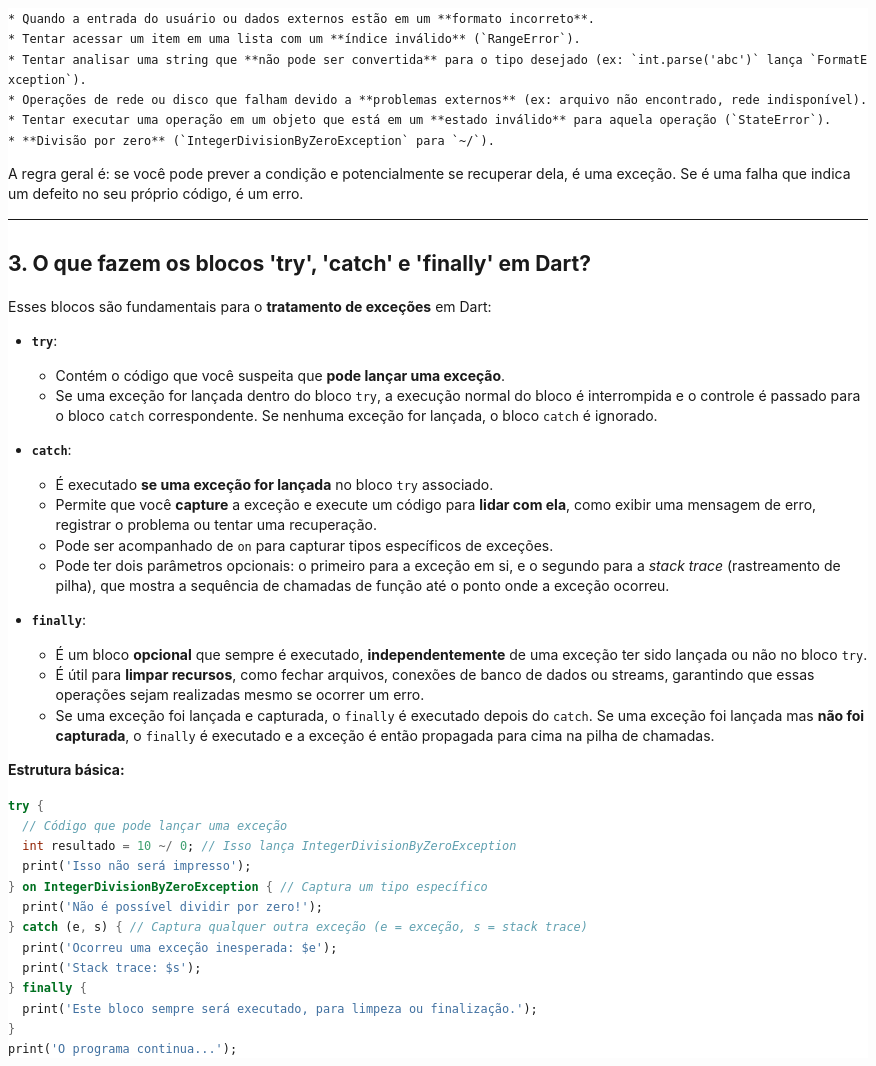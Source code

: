     * Quando a entrada do usuário ou dados externos estão em um **formato incorreto**.
    * Tentar acessar um item em uma lista com um **índice inválido** (`RangeError`).
    * Tentar analisar uma string que **não pode ser convertida** para o tipo desejado (ex: `int.parse('abc')` lança `FormatException`).
    * Operações de rede ou disco que falham devido a **problemas externos** (ex: arquivo não encontrado, rede indisponível).
    * Tentar executar uma operação em um objeto que está em um **estado inválido** para aquela operação (`StateError`).
    * **Divisão por zero** (`IntegerDivisionByZeroException` para `~/`).

A regra geral é: se você pode prever a condição e potencialmente se recuperar dela, é uma exceção. Se é uma falha que indica um defeito no seu próprio código, é um erro.

-----

## 3\. O que fazem os blocos 'try', 'catch' e 'finally' em Dart?

Esses blocos são fundamentais para o **tratamento de exceções** em Dart:

* **`try`**:

    * Contém o código que você suspeita que **pode lançar uma exceção**.
    * Se uma exceção for lançada dentro do bloco `try`, a execução normal do bloco é interrompida e o controle é passado para o bloco `catch` correspondente. Se nenhuma exceção for lançada, o bloco `catch` é ignorado.

* **`catch`**:

    * É executado **se uma exceção for lançada** no bloco `try` associado.
    * Permite que você **capture** a exceção e execute um código para **lidar com ela**, como exibir uma mensagem de erro, registrar o problema ou tentar uma recuperação.
    * Pode ser acompanhado de `on` para capturar tipos específicos de exceções.
    * Pode ter dois parâmetros opcionais: o primeiro para a exceção em si, e o segundo para a *stack trace* (rastreamento de pilha), que mostra a sequência de chamadas de função até o ponto onde a exceção ocorreu.

* **`finally`**:

    * É um bloco **opcional** que sempre é executado, **independentemente** de uma exceção ter sido lançada ou não no bloco `try`.
    * É útil para **limpar recursos**, como fechar arquivos, conexões de banco de dados ou streams, garantindo que essas operações sejam realizadas mesmo se ocorrer um erro.
    * Se uma exceção foi lançada e capturada, o `finally` é executado depois do `catch`. Se uma exceção foi lançada mas **não foi capturada**, o `finally` é executado e a exceção é então propagada para cima na pilha de chamadas.

**Estrutura básica:**

```dart
try {
  // Código que pode lançar uma exceção
  int resultado = 10 ~/ 0; // Isso lança IntegerDivisionByZeroException
  print('Isso não será impresso');
} on IntegerDivisionByZeroException { // Captura um tipo específico
  print('Não é possível dividir por zero!');
} catch (e, s) { // Captura qualquer outra exceção (e = exceção, s = stack trace)
  print('Ocorreu uma exceção inesperada: $e');
  print('Stack trace: $s');
} finally {
  print('Este bloco sempre será executado, para limpeza ou finalização.');
}
print('O programa continua...');
```
